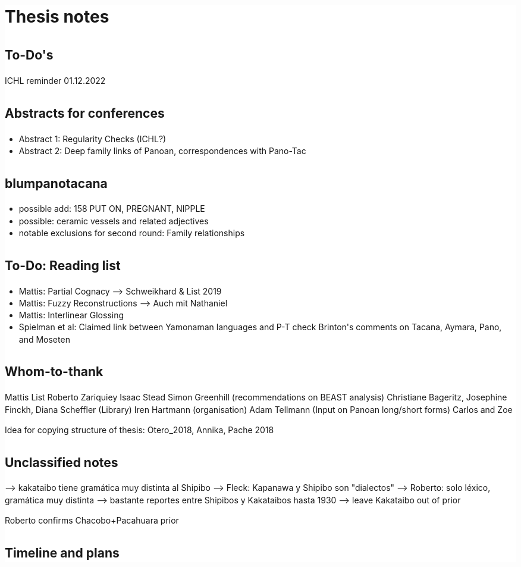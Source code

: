 # Thesis notes

## To-Do's

ICHL reminder 01.12.2022

## Abstracts for conferences

- Abstract 1: Regularity Checks (ICHL?)
- Abstract 2: Deep family links of Panoan, correspondences with Pano-Tac

## blumpanotacana

- possible add: 158 PUT ON, PREGNANT, NIPPLE
- possible: ceramic vessels and related adjectives
- notable exclusions for second round: Family relationships

## To-Do: Reading list

- Mattis: Partial Cognacy --> Schweikhard & List 2019
- Mattis: Fuzzy Reconstructions --> Auch mit Nathaniel
- Mattis: Interlinear Glossing
- Spielman et al: Claimed link between Yamonaman languages and P-T
check Brinton's comments on Tacana, Aymara, Pano, and Moseten

## Whom-to-thank

Mattis List
Roberto Zariquiey
Isaac Stead
Simon Greenhill (recommendations on BEAST analysis)
Christiane Bageritz, Josephine Finckh, Diana Scheffler (Library)
Iren Hartmann (organisation)
Adam Tellmann (Input on Panoan long/short forms)
Carlos and Zoe

Idea for copying structure of thesis: Otero_2018, Annika, Pache 2018

## Unclassified notes

--> kakataibo tiene gramática muy distinta al Shipibo
--> Fleck: Kapanawa y Shipibo son "dialectos"
--> Roberto: solo léxico, gramática muy distinta
--> bastante reportes entre Shipibos y Kakataibos hasta 1930
--> leave Kakataibo out of prior

Roberto confirms Chacobo+Pacahuara prior

## Timeline and plans
